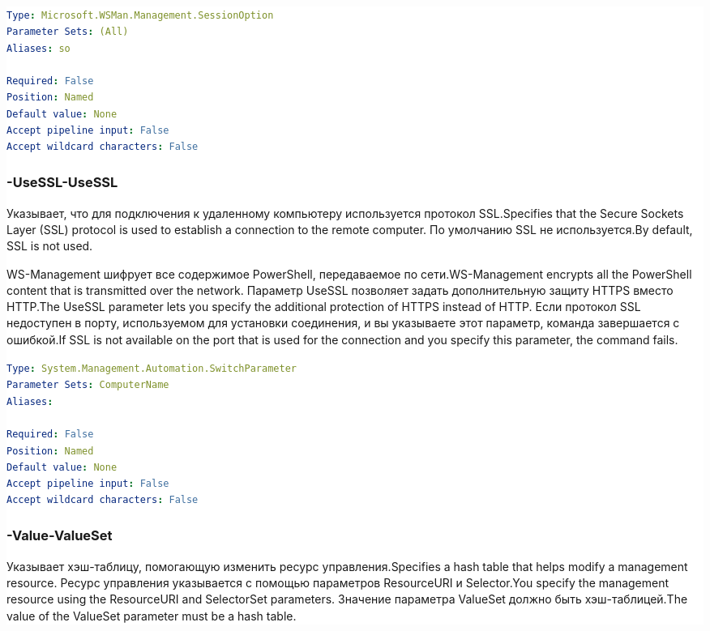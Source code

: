 ```yaml
Type: Microsoft.WSMan.Management.SessionOption
Parameter Sets: (All)
Aliases: so

Required: False
Position: Named
Default value: None
Accept pipeline input: False
Accept wildcard characters: False
```

### <span data-ttu-id="06826-219">-UseSSL</span><span class="sxs-lookup"><span data-stu-id="06826-219">-UseSSL</span></span>

<span data-ttu-id="06826-220">Указывает, что для подключения к удаленному компьютеру используется протокол SSL.</span><span class="sxs-lookup"><span data-stu-id="06826-220">Specifies that the Secure Sockets Layer (SSL) protocol is used to establish a connection to the remote computer.</span></span>
<span data-ttu-id="06826-221">По умолчанию SSL не используется.</span><span class="sxs-lookup"><span data-stu-id="06826-221">By default, SSL is not used.</span></span>

<span data-ttu-id="06826-222">WS-Management шифрует все содержимое PowerShell, передаваемое по сети.</span><span class="sxs-lookup"><span data-stu-id="06826-222">WS-Management encrypts all the PowerShell content  that is transmitted over the network.</span></span>
<span data-ttu-id="06826-223">Параметр UseSSL позволяет задать дополнительную защиту HTTPS вместо HTTP.</span><span class="sxs-lookup"><span data-stu-id="06826-223">The UseSSL parameter lets you specify the additional protection of HTTPS instead of HTTP.</span></span>
<span data-ttu-id="06826-224">Если протокол SSL недоступен в порту, используемом для установки соединения, и вы указываете этот параметр, команда завершается с ошибкой.</span><span class="sxs-lookup"><span data-stu-id="06826-224">If SSL is not available on the port that is used for the connection and you specify this parameter, the command fails.</span></span>

```yaml
Type: System.Management.Automation.SwitchParameter
Parameter Sets: ComputerName
Aliases:

Required: False
Position: Named
Default value: None
Accept pipeline input: False
Accept wildcard characters: False
```

### <span data-ttu-id="06826-225">-Value</span><span class="sxs-lookup"><span data-stu-id="06826-225">-ValueSet</span></span>

<span data-ttu-id="06826-226">Указывает хэш-таблицу, помогающую изменить ресурс управления.</span><span class="sxs-lookup"><span data-stu-id="06826-226">Specifies a hash table that helps modify a management resource.</span></span>
<span data-ttu-id="06826-227">Ресурс управления указывается с помощью параметров ResourceURI и Selector.</span><span class="sxs-lookup"><span data-stu-id="06826-227">You specify the management resource using the ResourceURI and SelectorSet parameters.</span></span>
<span data-ttu-id="06826-228">Значение параметра ValueSet должно быть хэш-таблицей.</span><span class="sxs-lookup"><span data-stu-id="06826-228">The value of the ValueSet parameter must be a hash table.</span></span>
